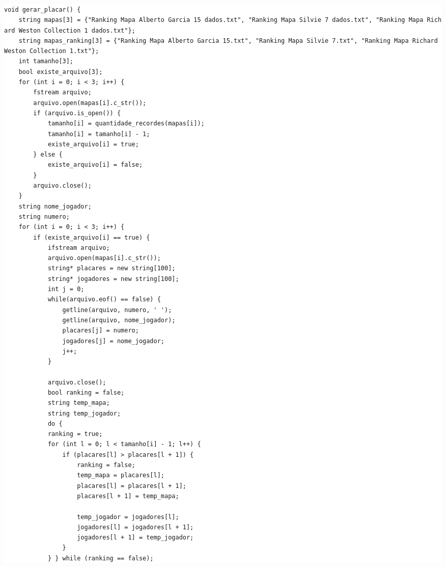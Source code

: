     void gerar_placar() {
        string mapas[3] = {"Ranking Mapa Alberto Garcia 15 dados.txt", "Ranking Mapa Silvie 7 dados.txt", "Ranking Mapa Richard Weston Collection 1 dados.txt"};
        string mapas_ranking[3] = {"Ranking Mapa Alberto Garcia 15.txt", "Ranking Mapa Silvie 7.txt", "Ranking Mapa Richard Weston Collection 1.txt"};
        int tamanho[3];
        bool existe_arquivo[3];
        for (int i = 0; i < 3; i++) {
            fstream arquivo;
            arquivo.open(mapas[i].c_str());
            if (arquivo.is_open()) {
                tamanho[i] = quantidade_recordes(mapas[i]);
                tamanho[i] = tamanho[i] - 1;
                existe_arquivo[i] = true;
            } else {
                existe_arquivo[i] = false;
            }
            arquivo.close();
        }
        string nome_jogador;
        string numero;
        for (int i = 0; i < 3; i++) {
            if (existe_arquivo[i] == true) {
                ifstream arquivo;
                arquivo.open(mapas[i].c_str());
                string* placares = new string[100];
                string* jogadores = new string[100];
                int j = 0;
                while(arquivo.eof() == false) {
                    getline(arquivo, numero, ' ');
                    getline(arquivo, nome_jogador);
                    placares[j] = numero;
                    jogadores[j] = nome_jogador;
                    j++;
                }

                arquivo.close();
                bool ranking = false;
                string temp_mapa;
                string temp_jogador;
                do {
                ranking = true;
                for (int l = 0; l < tamanho[i] - 1; l++) {
                    if (placares[l] > placares[l + 1]) {
                        ranking = false;
                        temp_mapa = placares[l];
                        placares[l] = placares[l + 1];
                        placares[l + 1] = temp_mapa;

                        temp_jogador = jogadores[l];
                        jogadores[l] = jogadores[l + 1];
                        jogadores[l + 1] = temp_jogador;
                    }
                } } while (ranking == false);
